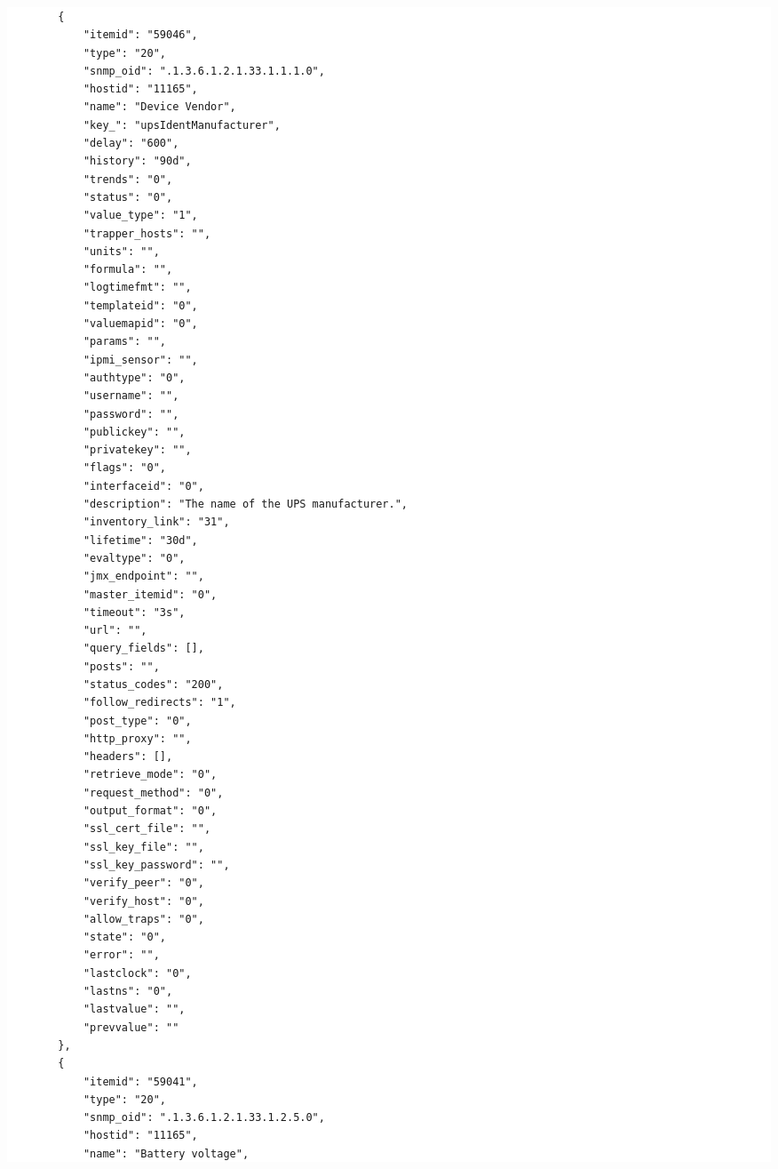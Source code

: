             {
                "itemid": "59046",
                "type": "20",
                "snmp_oid": ".1.3.6.1.2.1.33.1.1.1.0",
                "hostid": "11165",
                "name": "Device Vendor",
                "key_": "upsIdentManufacturer",
                "delay": "600",
                "history": "90d",
                "trends": "0",
                "status": "0",
                "value_type": "1",
                "trapper_hosts": "",
                "units": "",
                "formula": "",
                "logtimefmt": "",
                "templateid": "0",
                "valuemapid": "0",
                "params": "",
                "ipmi_sensor": "",
                "authtype": "0",
                "username": "",
                "password": "",
                "publickey": "",
                "privatekey": "",
                "flags": "0",
                "interfaceid": "0",
                "description": "The name of the UPS manufacturer.",
                "inventory_link": "31",
                "lifetime": "30d",
                "evaltype": "0",
                "jmx_endpoint": "",
                "master_itemid": "0",
                "timeout": "3s",
                "url": "",
                "query_fields": [],
                "posts": "",
                "status_codes": "200",
                "follow_redirects": "1",
                "post_type": "0",
                "http_proxy": "",
                "headers": [],
                "retrieve_mode": "0",
                "request_method": "0",
                "output_format": "0",
                "ssl_cert_file": "",
                "ssl_key_file": "",
                "ssl_key_password": "",
                "verify_peer": "0",
                "verify_host": "0",
                "allow_traps": "0",
                "state": "0",
                "error": "",
                "lastclock": "0",
                "lastns": "0",
                "lastvalue": "",
                "prevvalue": ""
            },
            {
                "itemid": "59041",
                "type": "20",
                "snmp_oid": ".1.3.6.1.2.1.33.1.2.5.0",
                "hostid": "11165",
                "name": "Battery voltage",